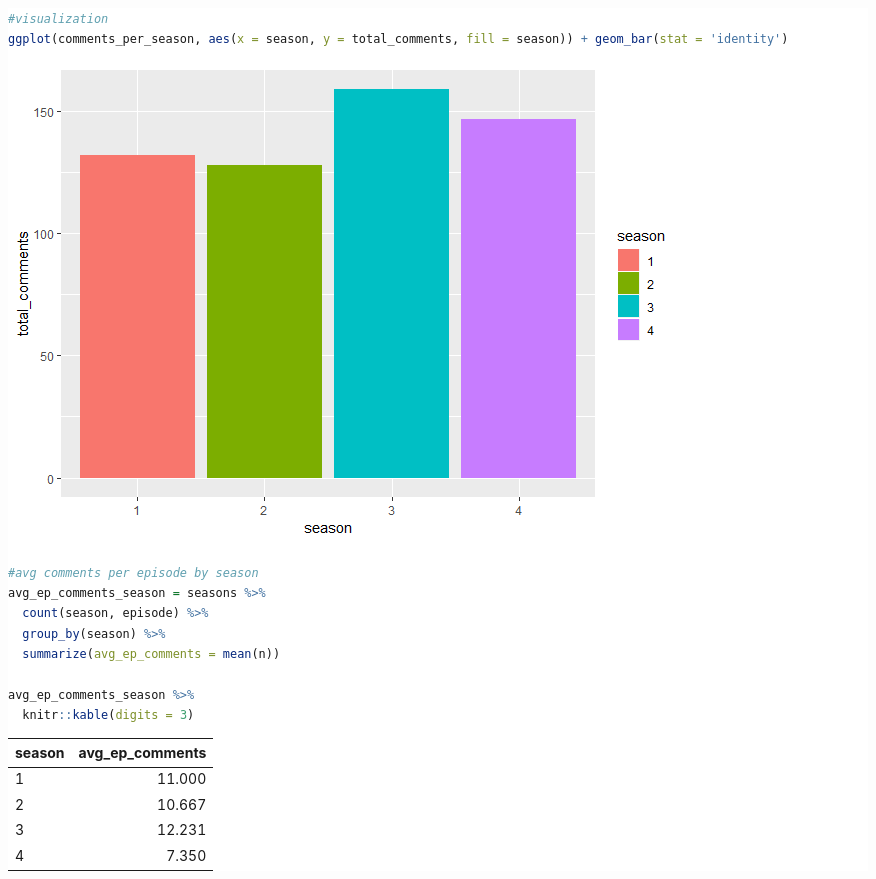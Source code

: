 ``` r
#visualization
ggplot(comments_per_season, aes(x = season, y = total_comments, fill = season)) + geom_bar(stat = 'identity')
```

![](webtoon_analysis_files/figure-markdown_github/unnamed-chunk-6-3.png)

``` r
#avg comments per episode by season
avg_ep_comments_season = seasons %>% 
  count(season, episode) %>% 
  group_by(season) %>% 
  summarize(avg_ep_comments = mean(n)) 

avg_ep_comments_season %>% 
  knitr::kable(digits = 3)
```

| season |  avg\_ep\_comments|
|:-------|------------------:|
| 1      |             11.000|
| 2      |             10.667|
| 3      |             12.231|
| 4      |              7.350|
